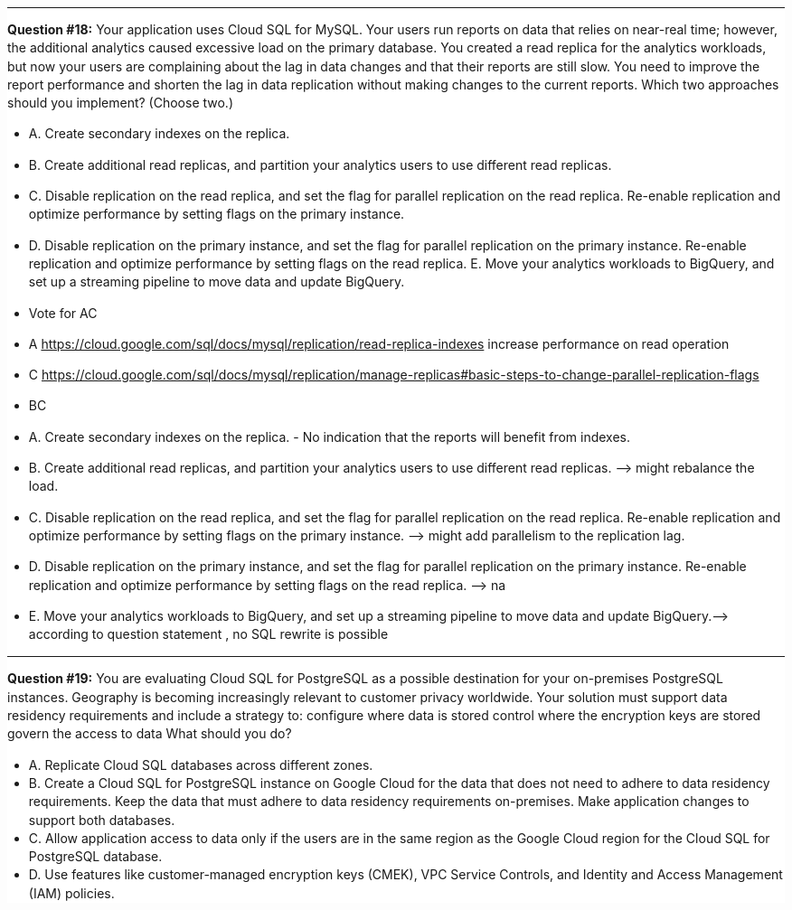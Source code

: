 <hr />

**Question #18:**
Your application uses Cloud SQL for MySQL. Your users run reports on data that relies on near-real time; however, the additional analytics caused excessive load on the primary database. You created a read replica for the analytics workloads, but now your users are complaining about the lag in data changes and that their reports are still slow. You need to improve the report performance and shorten the lag in data replication without making changes to the current reports. Which two approaches should you implement? (Choose two.)

- A. Create secondary indexes on the replica.
- B. Create additional read replicas, and partition your analytics users to use different read replicas.
- C. Disable replication on the read replica, and set the flag for parallel replication on the read replica. Re-enable replication and optimize performance by setting flags on the primary instance.
- D. Disable replication on the primary instance, and set the flag for parallel replication on the primary instance. Re-enable replication and optimize performance by setting flags on the read replica.
  E. Move your analytics workloads to BigQuery, and set up a streaming pipeline to move data and update BigQuery.


- Vote for AC
- A https://cloud.google.com/sql/docs/mysql/replication/read-replica-indexes increase performance on read operation
- C https://cloud.google.com/sql/docs/mysql/replication/manage-replicas#basic-steps-to-change-parallel-replication-flags
- BC
- A. Create secondary indexes on the replica. - No indication that the reports will benefit from indexes.
- B. Create additional read replicas, and partition your analytics users to use different read replicas. --> might rebalance the load.
- C. Disable replication on the read replica, and set the flag for parallel replication on the read replica. Re-enable replication and optimize performance by setting flags on the primary instance. --> might add parallelism to the replication lag.
- D. Disable replication on the primary instance, and set the flag for parallel replication on the primary instance. Re-enable replication and optimize performance by setting flags on the read replica. --> na
- E. Move your analytics workloads to BigQuery, and set up a streaming pipeline to move data and update BigQuery.--> according to question statement , no SQL rewrite is possible

<hr />

**Question #19:**
You are evaluating Cloud SQL for PostgreSQL as a possible destination for your on-premises PostgreSQL instances. Geography is becoming increasingly relevant to customer privacy worldwide. Your solution must support data residency requirements and include a strategy to: configure where data is stored control where the encryption keys are stored govern the access to data
What should you do?

- A. Replicate Cloud SQL databases across different zones.
- B. Create a Cloud SQL for PostgreSQL instance on Google Cloud for the data that does not need to adhere to data residency requirements. Keep the data that must adhere to data residency requirements on-premises. Make application changes to support both databases.
- C. Allow application access to data only if the users are in the same region as the Google Cloud region for the Cloud SQL for PostgreSQL database.
- D. Use features like customer-managed encryption keys (CMEK), VPC Service Controls, and Identity and Access Management (IAM) policies.
